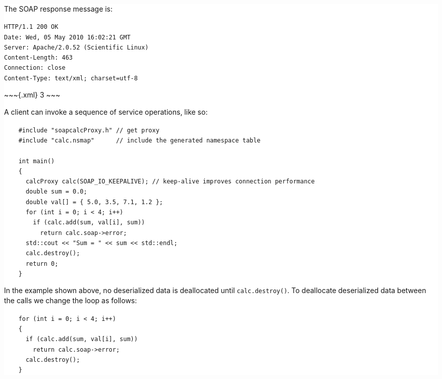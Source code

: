 The SOAP response message is:

    HTTP/1.1 200 OK 
    Date: Wed, 05 May 2010 16:02:21 GMT 
    Server: Apache/2.0.52 (Scientific Linux) 
    Content-Length: 463 
    Connection: close 
    Content-Type: text/xml; charset=utf-8 
<div class="alt">
~~~{.xml}
    <?xml version="1.0" encoding="UTF-8"?> 
    <SOAP-ENV:Envelope 
        xmlns:SOAP-ENV="http://schemas.xmlsoap.org/soap/envelope/" 
        xmlns:SOAP-ENC="http://schemas.xmlsoap.org/soap/encoding/" 
        xmlns:xsi="http://www.w3.org/2001/XMLSchema-instance" 
        xmlns:xsd="http://www.w3.org/2001/XMLSchema" 
        xmlns:ns="urn:calc"> 
      <SOAP-ENV:Body SOAP-ENV:encodingStyle="http://schemas.xmlsoap.org/soap/encoding/"> 
        <ns:addResponse> 
          <result>3</result> 
        </ns:addResponse> 
      </SOAP-ENV:Body> 
    </SOAP-ENV:Envelope>
~~~
</div>

A client can invoke a sequence of service operations, like so:

~~~{.cpp}
    #include "soapcalcProxy.h" // get proxy 
    #include "calc.nsmap"      // include the generated namespace table 

    int main() 
    {
      calcProxy calc(SOAP_IO_KEEPALIVE); // keep-alive improves connection performance 
      double sum = 0.0; 
      double val[] = { 5.0, 3.5, 7.1, 1.2 }; 
      for (int i = 0; i < 4; i++) 
        if (calc.add(sum, val[i], sum)) 
          return calc.soap->error; 
      std::cout << "Sum = " << sum << std::endl; 
      calc.destroy();
      return 0; 
    }
~~~

In the example shown above, no deserialized data is deallocated until `calc.destroy()`.  To deallocate deserialized data between the calls we change the loop as follows:

~~~{.cpp}
    for (int i = 0; i < 4; i++) 
    {
      if (calc.add(sum, val[i], sum)) 
        return calc.soap->error; 
      calc.destroy(); 
    }
~~~
